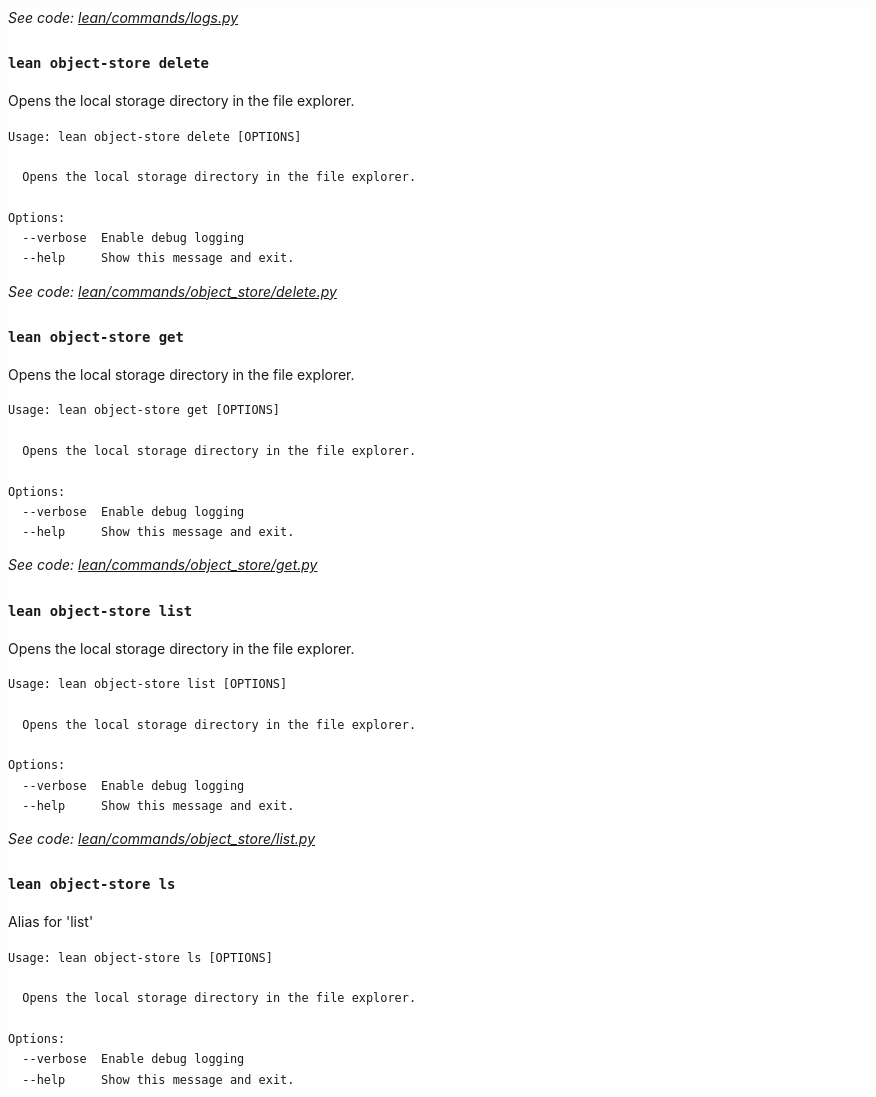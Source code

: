 _See code: [lean/commands/logs.py](lean/commands/logs.py)_

### `lean object-store delete`

Opens the local storage directory in the file explorer.

```
Usage: lean object-store delete [OPTIONS]

  Opens the local storage directory in the file explorer.

Options:
  --verbose  Enable debug logging
  --help     Show this message and exit.
```

_See code: [lean/commands/object_store/delete.py](lean/commands/object_store/delete.py)_

### `lean object-store get`

Opens the local storage directory in the file explorer.

```
Usage: lean object-store get [OPTIONS]

  Opens the local storage directory in the file explorer.

Options:
  --verbose  Enable debug logging
  --help     Show this message and exit.
```

_See code: [lean/commands/object_store/get.py](lean/commands/object_store/get.py)_

### `lean object-store list`

Opens the local storage directory in the file explorer.

```
Usage: lean object-store list [OPTIONS]

  Opens the local storage directory in the file explorer.

Options:
  --verbose  Enable debug logging
  --help     Show this message and exit.
```

_See code: [lean/commands/object_store/list.py](lean/commands/object_store/list.py)_

### `lean object-store ls`

Alias for 'list'

```
Usage: lean object-store ls [OPTIONS]

  Opens the local storage directory in the file explorer.

Options:
  --verbose  Enable debug logging
  --help     Show this message and exit.
```
